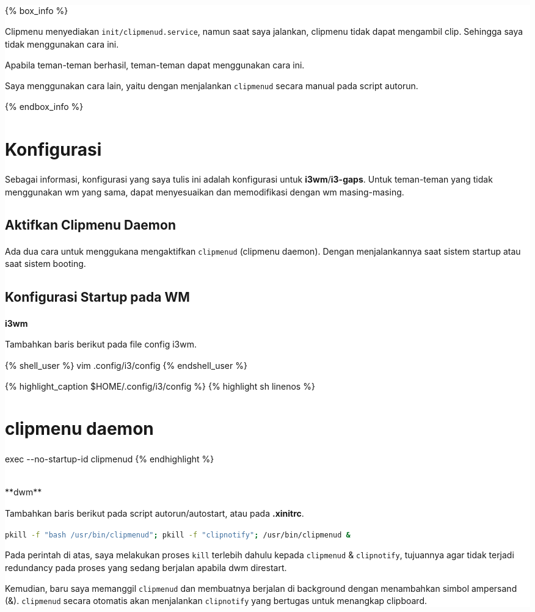    {% box_info %}
    <p>Clipmenu menyediakan <code>init/clipmenud.service</code>, namun saat saya jalankan, clipmenu tidak dapat mengambil clip. Sehingga saya tidak menggunakan cara ini.</p>
    <p>Apabila teman-teman berhasil, teman-teman dapat menggunakan cara ini.</p>
    <p>Saya menggunakan cara lain, yaitu dengan menjalankan <code>clipmenud</code> secara manual pada script autorun.</p>
   {% endbox_info %}

# Konfigurasi

Sebagai informasi, konfigurasi yang saya tulis ini adalah konfigurasi untuk **i3wm**/**i3-gaps**. Untuk teman-teman yang tidak menggunakan wm yang sama, dapat menyesuaikan dan memodifikasi dengan wm masing-masing.

## Aktifkan Clipmenu Daemon

Ada dua cara untuk menggukana mengaktifkan `clipmenud` (clipmenu daemon). Dengan menjalankannya saat sistem startup atau saat sistem booting.

## Konfigurasi Startup pada WM

**i3wm**

Tambahkan baris berikut pada file config i3wm.

{% shell_user %}
vim .config/i3/config
{% endshell_user %}

{% highlight_caption $HOME/.config/i3/config %}
{% highlight sh linenos %}
# clipmenu daemon
exec --no-startup-id clipmenud
{% endhighlight %}

<br>
**dwm**

Tambahkan baris berikut pada script autorun/autostart, atau pada **.xinitrc**.

```sh
pkill -f "bash /usr/bin/clipmenud"; pkill -f "clipnotify"; /usr/bin/clipmenud &
```

Pada perintah di atas, saya melakukan proses `kill` terlebih dahulu kepada `clipmenud` & `clipnotify`, tujuannya agar tidak terjadi redundancy pada proses yang sedang berjalan apabila dwm direstart.

Kemudian, baru saya memanggil `clipmenud` dan membuatnya berjalan di background dengan menambahkan simbol ampersand (&). `clipmenud` secara otomatis akan menjalankan `clipnotify` yang bertugas untuk menangkap clipboard.



